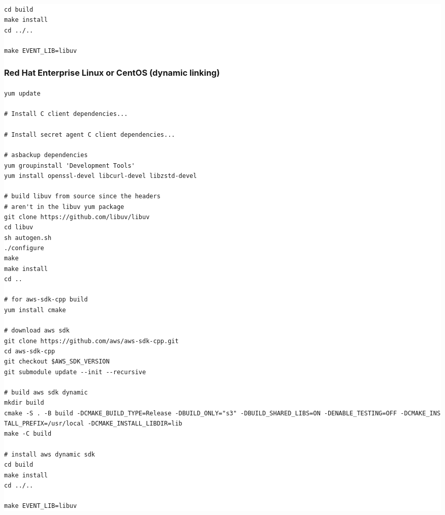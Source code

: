 ```shell
cd build
make install
cd ../..

make EVENT_LIB=libuv
```

### Red Hat Enterprise Linux or CentOS (dynamic linking)

```shell
yum update

# Install C client dependencies...

# Install secret agent C client dependencies...

# asbackup dependencies
yum groupinstall 'Development Tools'
yum install openssl-devel libcurl-devel libzstd-devel

# build libuv from source since the headers
# aren't in the libuv yum package
git clone https://github.com/libuv/libuv
cd libuv
sh autogen.sh
./configure
make
make install
cd ..

# for aws-sdk-cpp build
yum install cmake

# download aws sdk
git clone https://github.com/aws/aws-sdk-cpp.git
cd aws-sdk-cpp
git checkout $AWS_SDK_VERSION
git submodule update --init --recursive

# build aws sdk dynamic
mkdir build
cmake -S . -B build -DCMAKE_BUILD_TYPE=Release -DBUILD_ONLY="s3" -DBUILD_SHARED_LIBS=ON -DENABLE_TESTING=OFF -DCMAKE_INSTALL_PREFIX=/usr/local -DCMAKE_INSTALL_LIBDIR=lib
make -C build

# install aws dynamic sdk
cd build
make install
cd ../..

make EVENT_LIB=libuv
```
